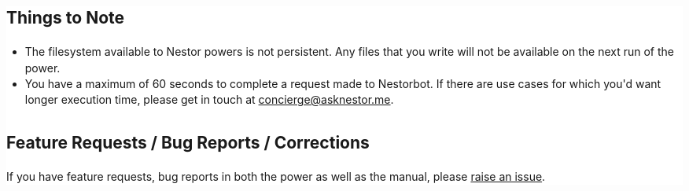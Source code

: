 ## Things to Note

* The filesystem available to Nestor powers is not persistent. Any files
  that you write will not be available on the next run of the power.
* You have a maximum of 60 seconds to complete a request made to Nestorbot. If there are use cases for which you'd want longer execution time, please get in touch at [concierge@asknestor.me](mailto:concierge@asknestor.me).


## Feature Requests / Bug Reports / Corrections

If you have feature requests, bug reports in both the power as well as the manual, please [raise an issue](https://github.com/zerobotlabs/nestorbot/issues).
